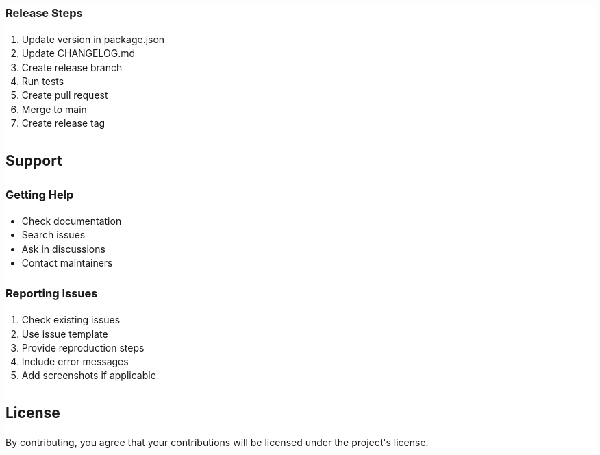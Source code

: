 ### Release Steps
1. Update version in package.json
2. Update CHANGELOG.md
3. Create release branch
4. Run tests
5. Create pull request
6. Merge to main
7. Create release tag

## Support

### Getting Help
- Check documentation
- Search issues
- Ask in discussions
- Contact maintainers

### Reporting Issues
1. Check existing issues
2. Use issue template
3. Provide reproduction steps
4. Include error messages
5. Add screenshots if applicable

## License

By contributing, you agree that your contributions will be licensed under the project's license. 